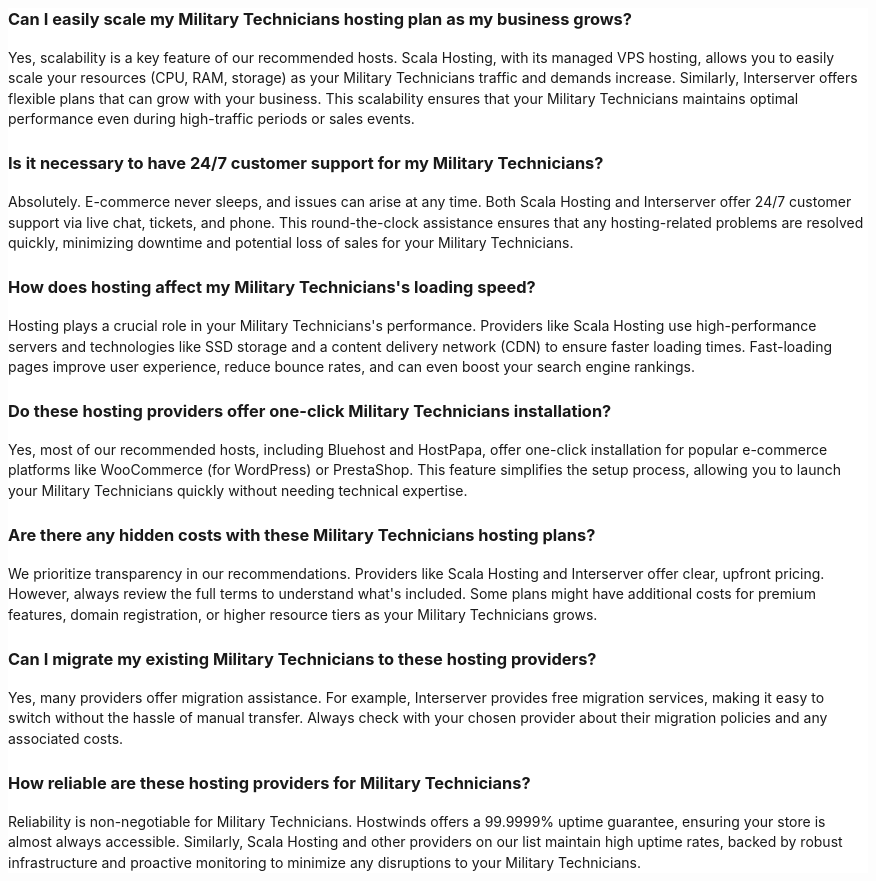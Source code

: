 ### Can I easily scale my Military Technicians hosting plan as my business grows? 
Yes, scalability is a key feature of our recommended hosts. Scala Hosting, with its managed VPS hosting, allows you to easily scale your resources (CPU, RAM, storage) as your Military Technicians traffic and demands increase. Similarly, Interserver offers flexible plans that can grow with your business. This scalability ensures that your Military Technicians maintains optimal performance even during high-traffic periods or sales events.

### Is it necessary to have 24/7 customer support for my Military Technicians? 
Absolutely. E-commerce never sleeps, and issues can arise at any time. Both Scala Hosting and Interserver offer 24/7 customer support via live chat, tickets, and phone. This round-the-clock assistance ensures that any hosting-related problems are resolved quickly, minimizing downtime and potential loss of sales for your Military Technicians.

### How does hosting affect my Military Technicians's loading speed? 
Hosting plays a crucial role in your Military Technicians's performance. Providers like Scala Hosting use high-performance servers and technologies like SSD storage and a content delivery network (CDN) to ensure faster loading times. Fast-loading pages improve user experience, reduce bounce rates, and can even boost your search engine rankings.

### Do these hosting providers offer one-click Military Technicians installation? 
Yes, most of our recommended hosts, including Bluehost and HostPapa, offer one-click installation for popular e-commerce platforms like WooCommerce (for WordPress) or PrestaShop. This feature simplifies the setup process, allowing you to launch your Military Technicians quickly without needing technical expertise.

### Are there any hidden costs with these Military Technicians hosting plans? 
We prioritize transparency in our recommendations. Providers like Scala Hosting and Interserver offer clear, upfront pricing. However, always review the full terms to understand what's included. Some plans might have additional costs for premium features, domain registration, or higher resource tiers as your Military Technicians grows.

### Can I migrate my existing Military Technicians to these hosting providers? 
Yes, many providers offer migration assistance. For example, Interserver provides free migration services, making it easy to switch without the hassle of manual transfer. Always check with your chosen provider about their migration policies and any associated costs.

### How reliable are these hosting providers for Military Technicians? 
Reliability is non-negotiable for Military Technicians. Hostwinds offers a 99.9999% uptime guarantee, ensuring your store is almost always accessible. Similarly, Scala Hosting and other providers on our list maintain high uptime rates, backed by robust infrastructure and proactive monitoring to minimize any disruptions to your Military Technicians.
